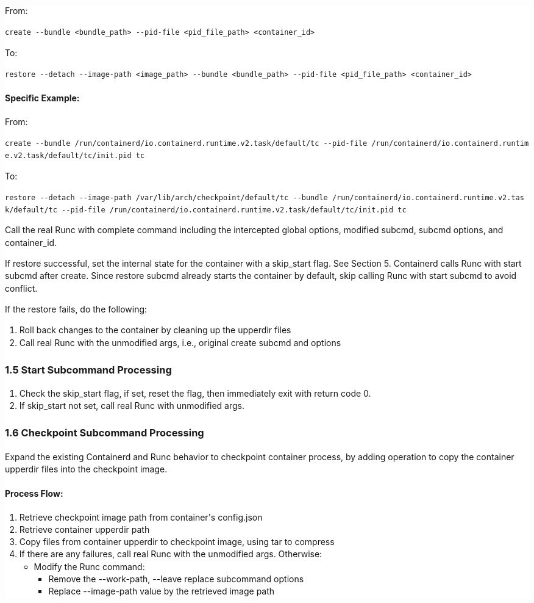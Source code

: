 From:
```
create --bundle <bundle_path> --pid-file <pid_file_path> <container_id>
```

To:
```
restore --detach --image-path <image_path> --bundle <bundle_path> --pid-file <pid_file_path> <container_id>
```

#### Specific Example:

From:
```
create --bundle /run/containerd/io.containerd.runtime.v2.task/default/tc --pid-file /run/containerd/io.containerd.runtime.v2.task/default/tc/init.pid tc
```

To:
```
restore --detach --image-path /var/lib/arch/checkpoint/default/tc --bundle /run/containerd/io.containerd.runtime.v2.task/default/tc --pid-file /run/containerd/io.containerd.runtime.v2.task/default/tc/init.pid tc
```

Call the real Runc with complete command including the intercepted global options, modified subcmd, subcmd options, and container_id.

If restore successful, set the internal state for the container with a skip_start flag. See Section 5. Containerd calls Runc with start subcmd after create. Since restore subcmd already starts the container by default, skip calling Runc with start subcmd to avoid conflict.

If the restore fails, do the following:
1. Roll back changes to the container by cleaning up the upperdir files
2. Call real Runc with the unmodified args, i.e., original create subcmd and options

### 1.5 Start Subcommand Processing

1. Check the skip_start flag, if set, reset the flag, then immediately exit with return code 0.
2. If skip_start not set, call real Runc with unmodified args.

### 1.6 Checkpoint Subcommand Processing

Expand the existing Containerd and Runc behavior to checkpoint container process, by adding operation to copy the container upperdir files into the checkpoint image.

#### Process Flow:

1. Retrieve checkpoint image path from container's config.json
2. Retrieve container upperdir path
3. Copy files from container upperdir to checkpoint image, using tar to compress
4. If there are any failures, call real Runc with the unmodified args. Otherwise:
   - Modify the Runc command:
     - Remove the --work-path, --leave replace subcommand options
     - Replace --image-path value by the retrieved image path
